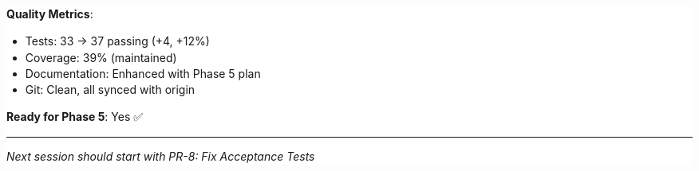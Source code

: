 **Quality Metrics**:
- Tests: 33 → 37 passing (+4, +12%)
- Coverage: 39% (maintained)
- Documentation: Enhanced with Phase 5 plan
- Git: Clean, all synced with origin

**Ready for Phase 5**: Yes ✅

---

_Next session should start with PR-8: Fix Acceptance Tests_
